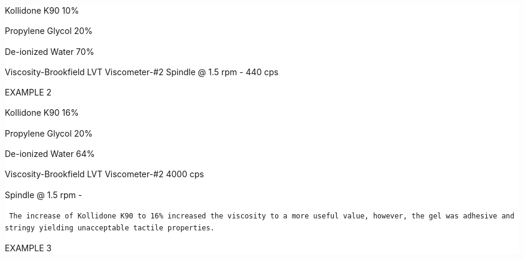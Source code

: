 

 
 
 
 
 
 
 
Kollidone K90
10%
 
Propylene Glycol
20%
 
De-ionized Water
70%
 
Viscosity-Brookfield LVT Viscometer-#2 Spindle @ 1.5 rpm -
440 cps
 
 
 







 EXAMPLE 2 
   


 
 
 
 
 
 
 
 
 
 
 
Kollidone K90
16%
 
 
Propylene Glycol
20%
 
 
De-ionized Water
64%
 
 
Viscosity-Brookfield LVT Viscometer-#2
4000 cps
 
 
Spindle @ 1.5 rpm -
 
 
 
 







     The increase of Kollidone K90 to 16% increased the viscosity to a more useful value, however, the gel was adhesive and stringy yielding unacceptable tactile properties. 
 EXAMPLE 3 
   